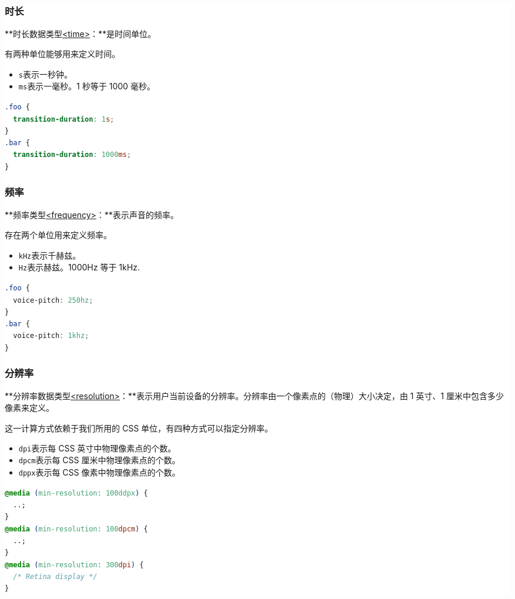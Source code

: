 ### 时长

**时长数据类型[\<time>](https://developer.mozilla.org/zh-CN/docs/Web/CSS/time)：**是时间单位。

有两种单位能够用来定义时间。

- `s`表示一秒钟。
- `ms`表示一毫秒。1 秒等于 1000 毫秒。

```css
.foo {
  transition-duration: 1s;
}
.bar {
  transition-duration: 1000ms;
}
```

### 频率

**频率类型[\<frequency>](https://developer.mozilla.org/zh-CN/docs/Web/CSS/frequency)：**表示声音的频率。

存在两个单位用来定义频率。

- `kHz`表示千赫兹。
- `Hz`表示赫兹。1000Hz 等于 1kHz.

```css
.foo {
  voice-pitch: 250hz;
}
.bar {
  voice-pitch: 1khz;
}
```

### 分辨率

**分辨率数据类型[\<resolution>](https://developer.mozilla.org/zh-CN/docs/Web/CSS/resolution)：**表示用户当前设备的分辨率。分辨率由一个像素点的（物理）大小决定，由 1 英寸、1 厘米中包含多少像素来定义。

这一计算方式依赖于我们所用的 CSS 单位，有四种方式可以指定分辨率。

- `dpi`表示每 CSS 英寸中物理像素点的个数。
- `dpcm`表示每 CSS 厘米中物理像素点的个数。
- `dppx`表示每 CSS 像素中物理像素点的个数。

```css
@media (min-resolution: 100ddpx) {
  ..;
}
@media (min-resolution: 100dpcm) {
  ..;
}
@media (min-resolution: 300dpi) {
  /* Retina display */
}
```
